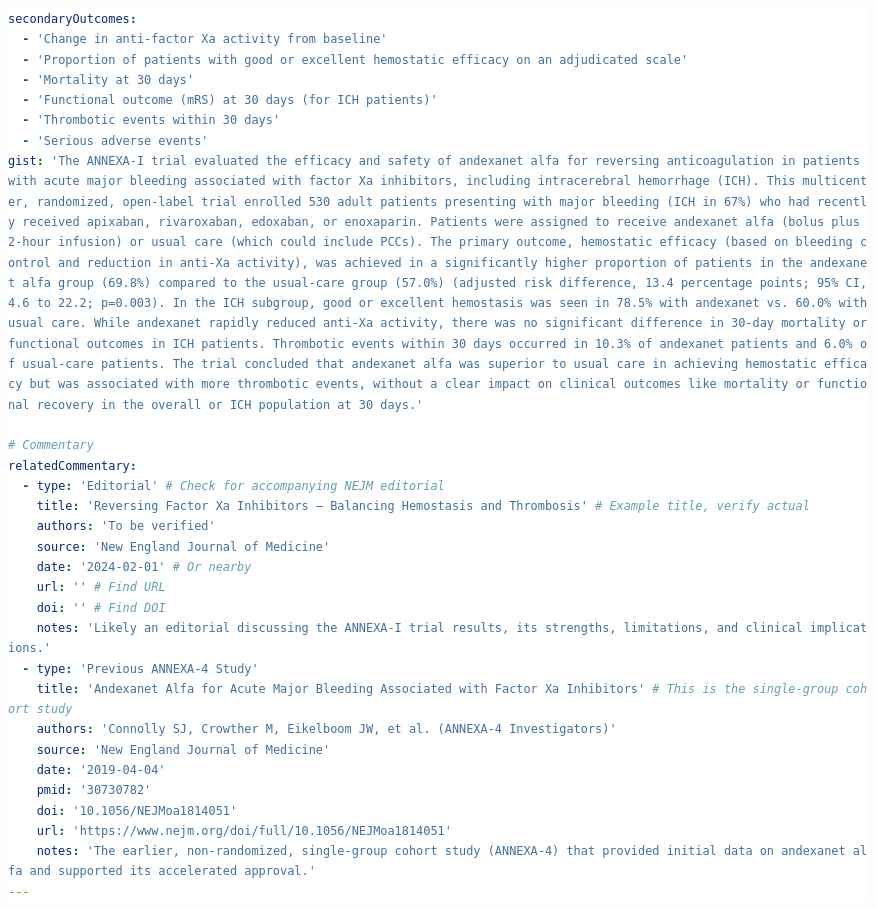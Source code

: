 ```yaml
secondaryOutcomes:
  - 'Change in anti-factor Xa activity from baseline'
  - 'Proportion of patients with good or excellent hemostatic efficacy on an adjudicated scale'
  - 'Mortality at 30 days'
  - 'Functional outcome (mRS) at 30 days (for ICH patients)'
  - 'Thrombotic events within 30 days'
  - 'Serious adverse events'
gist: 'The ANNEXA-I trial evaluated the efficacy and safety of andexanet alfa for reversing anticoagulation in patients with acute major bleeding associated with factor Xa inhibitors, including intracerebral hemorrhage (ICH). This multicenter, randomized, open-label trial enrolled 530 adult patients presenting with major bleeding (ICH in 67%) who had recently received apixaban, rivaroxaban, edoxaban, or enoxaparin. Patients were assigned to receive andexanet alfa (bolus plus 2-hour infusion) or usual care (which could include PCCs). The primary outcome, hemostatic efficacy (based on bleeding control and reduction in anti-Xa activity), was achieved in a significantly higher proportion of patients in the andexanet alfa group (69.8%) compared to the usual-care group (57.0%) (adjusted risk difference, 13.4 percentage points; 95% CI, 4.6 to 22.2; p=0.003). In the ICH subgroup, good or excellent hemostasis was seen in 78.5% with andexanet vs. 60.0% with usual care. While andexanet rapidly reduced anti-Xa activity, there was no significant difference in 30-day mortality or functional outcomes in ICH patients. Thrombotic events within 30 days occurred in 10.3% of andexanet patients and 6.0% of usual-care patients. The trial concluded that andexanet alfa was superior to usual care in achieving hemostatic efficacy but was associated with more thrombotic events, without a clear impact on clinical outcomes like mortality or functional recovery in the overall or ICH population at 30 days.'

# Commentary
relatedCommentary:
  - type: 'Editorial' # Check for accompanying NEJM editorial
    title: 'Reversing Factor Xa Inhibitors — Balancing Hemostasis and Thrombosis' # Example title, verify actual
    authors: 'To be verified'
    source: 'New England Journal of Medicine'
    date: '2024-02-01' # Or nearby
    url: '' # Find URL
    doi: '' # Find DOI
    notes: 'Likely an editorial discussing the ANNEXA-I trial results, its strengths, limitations, and clinical implications.'
  - type: 'Previous ANNEXA-4 Study'
    title: 'Andexanet Alfa for Acute Major Bleeding Associated with Factor Xa Inhibitors' # This is the single-group cohort study
    authors: 'Connolly SJ, Crowther M, Eikelboom JW, et al. (ANNEXA-4 Investigators)'
    source: 'New England Journal of Medicine'
    date: '2019-04-04'
    pmid: '30730782'
    doi: '10.1056/NEJMoa1814051'
    url: 'https://www.nejm.org/doi/full/10.1056/NEJMoa1814051'
    notes: 'The earlier, non-randomized, single-group cohort study (ANNEXA-4) that provided initial data on andexanet alfa and supported its accelerated approval.'
---
```

